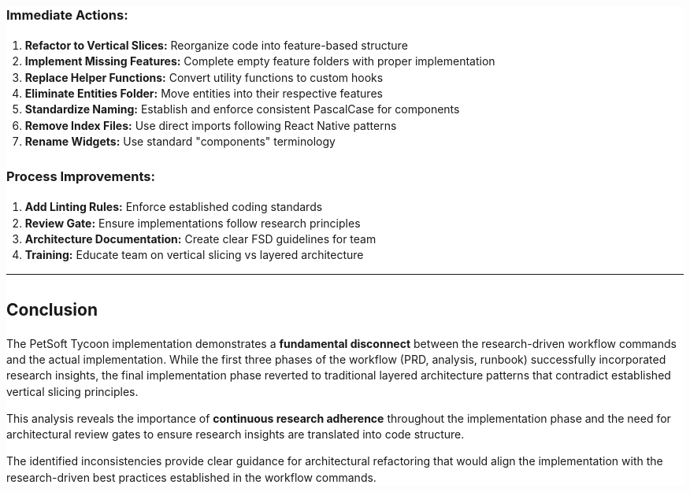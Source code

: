 ### Immediate Actions:

1. **Refactor to Vertical Slices:** Reorganize code into feature-based structure
2. **Implement Missing Features:** Complete empty feature folders with proper implementation
3. **Replace Helper Functions:** Convert utility functions to custom hooks
4. **Eliminate Entities Folder:** Move entities into their respective features
5. **Standardize Naming:** Establish and enforce consistent PascalCase for components
6. **Remove Index Files:** Use direct imports following React Native patterns
7. **Rename Widgets:** Use standard "components" terminology

### Process Improvements:

1. **Add Linting Rules:** Enforce established coding standards
2. **Review Gate:** Ensure implementations follow research principles
3. **Architecture Documentation:** Create clear FSD guidelines for team
4. **Training:** Educate team on vertical slicing vs layered architecture

---

## Conclusion

The PetSoft Tycoon implementation demonstrates a **fundamental disconnect** between the research-driven workflow commands and the actual implementation. While the first three phases of the workflow (PRD, analysis, runbook) successfully incorporated research insights, the final implementation phase reverted to traditional layered architecture patterns that contradict established vertical slicing principles.

This analysis reveals the importance of **continuous research adherence** throughout the implementation phase and the need for architectural review gates to ensure research insights are translated into code structure.

The identified inconsistencies provide clear guidance for architectural refactoring that would align the implementation with the research-driven best practices established in the workflow commands.
